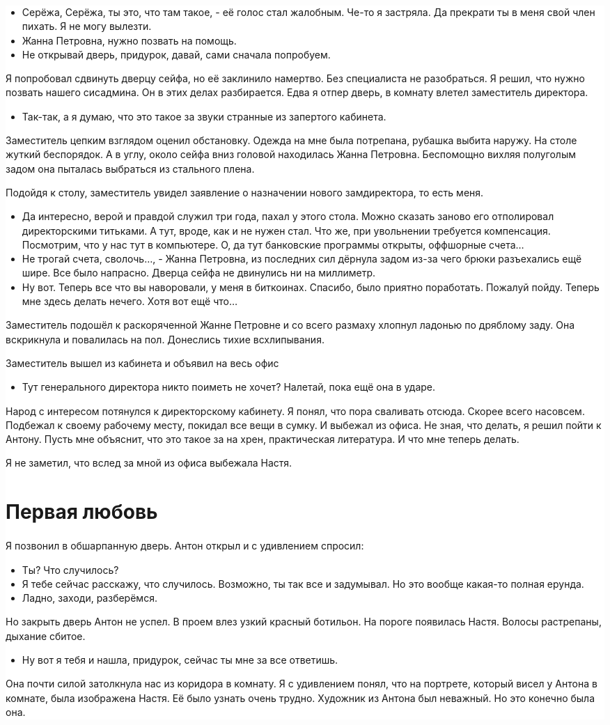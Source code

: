 - Серёжа, Серёжа, ты это, что там такое, - её голос стал жалобным. Че-то я застряла. Да прекрати ты в меня свой член пихать. Я не могу вылезти. 
- Жанна Петровна, нужно позвать на помощь. 
- Не открывай дверь, придурок, давай, сами сначала попробуем. 

Я попробовал сдвинуть дверцу сейфа, но её заклинило намертво. Без специалиста не разобраться. Я решил, что нужно позвать нашего сисадмина. Он в этих делах разбирается. Едва я отпер дверь, в комнату влетел заместитель директора. 

- Так-так, а я думаю, что это такое за звуки странные из запертого кабинета. 

Заместитель цепким взглядом оценил обстановку. Одежда на мне была потрепана, рубашка выбита наружу. На столе жуткий беспорядок. А в углу, около сейфа вниз головой находилась Жанна Петровна. Беспомощно вихляя полуголым задом она пыталась выбраться из стального плена. 

Подойдя к столу, заместитель увидел заявление о назначении нового замдиректора, то есть меня. 

- Да интересно, верой и правдой служил три года, пахал у этого стола. Можно сказать заново его отполировал директорскими титьками. А тут, вроде, как и не нужен стал. Что же, при увольнении требуется компенсация. Посмотрим, что у нас тут в компьютере. О, да тут банковские программы открыты, оффшорные счета… 
- Не трогай счета, сволочь…, - Жанна Петровна, из последних сил дёрнула задом из-за чего брюки разъехались ещё шире. Все было напрасно. Дверца сейфа не двинулись ни на миллиметр. 
- Ну вот. Теперь все что вы наворовали, у меня в биткоинах. Спасибо, было приятно поработать. Пожалуй пойду. Теперь мне здесь делать нечего. Хотя вот ещё что… 

Заместитель подошёл к раскоряченной Жанне Петровне и со всего размаху хлопнул ладонью по дряблому заду. Она вскрикнула и повалилась на пол. Донеслись тихие всхлипывания. 

Заместитель вышел из кабинета и объявил на весь офис 

- Тут генерального директора никто поиметь не хочет? Налетай, пока ещё она в ударе. 

Народ с интересом потянулся к директорскому кабинету. Я понял, что пора сваливать отсюда. Скорее всего насовсем. Подбежал к своему рабочему месту, покидал все вещи в сумку.  И выбежал из офиса. Не зная, что делать, я решил пойти к Антону. Пусть мне объяснит, что это такое за на хрен, практическая литература. И что мне теперь делать. 

Я не заметил, что вслед за мной из офиса выбежала Настя. 
# <a name="_zera4up13zqz"></a>Первая любовь
Я позвонил в обшарпанную дверь. Антон открыл и с удивлением спросил: 

- Ты? Что случилось? 
- Я тебе сейчас расскажу, что случилось. Возможно, ты так все и задумывал. Но это вообще какая-то полная ерунда. 
- Ладно, заходи, разберёмся. 

Но закрыть дверь Антон не успел. В проем влез узкий красный ботильон. На пороге появилась Настя. Волосы растрепаны, дыхание сбитое.

- Ну вот я тебя и нашла, придурок, сейчас ты мне за все ответишь. 

Она почти силой затолкнула нас из коридора в комнату. Я с удивлением понял, что на портрете, который висел у Антона в комнате, была изображена Настя. Её было узнать очень трудно. Художник из Антона был неважный. Но это конечно была она. 
